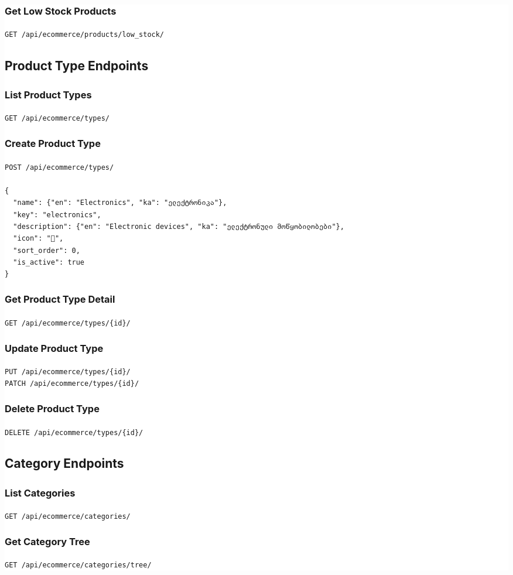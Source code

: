 ### Get Low Stock Products
```
GET /api/ecommerce/products/low_stock/
```

## Product Type Endpoints

### List Product Types
```
GET /api/ecommerce/types/
```

### Create Product Type
```
POST /api/ecommerce/types/

{
  "name": {"en": "Electronics", "ka": "ელექტრონიკა"},
  "key": "electronics",
  "description": {"en": "Electronic devices", "ka": "ელექტრონული მოწყობილობები"},
  "icon": "📱",
  "sort_order": 0,
  "is_active": true
}
```

### Get Product Type Detail
```
GET /api/ecommerce/types/{id}/
```

### Update Product Type
```
PUT /api/ecommerce/types/{id}/
PATCH /api/ecommerce/types/{id}/
```

### Delete Product Type
```
DELETE /api/ecommerce/types/{id}/
```

## Category Endpoints

### List Categories
```
GET /api/ecommerce/categories/
```

### Get Category Tree
```
GET /api/ecommerce/categories/tree/
```
